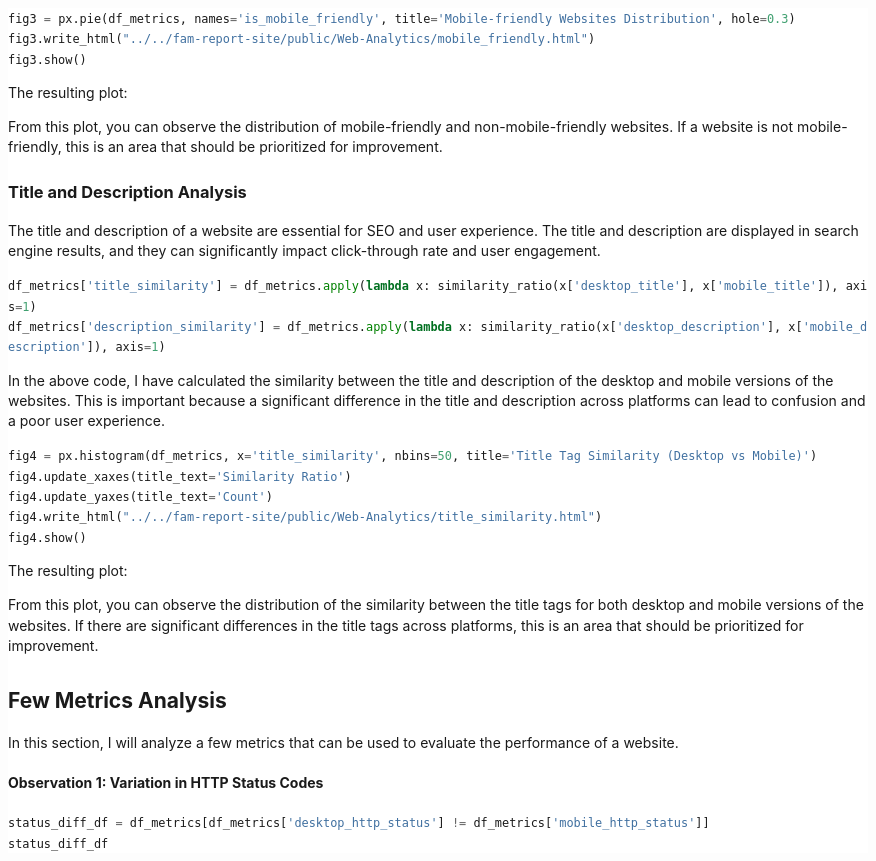 ```python
fig3 = px.pie(df_metrics, names='is_mobile_friendly', title='Mobile-friendly Websites Distribution', hole=0.3)
fig3.write_html("../../fam-report-site/public/Web-Analytics/mobile_friendly.html")
fig3.show()
```

The resulting plot:

<iframe src="/Web-Analytics/mobile_friendly.html"></iframe>

From this plot, you can observe the distribution of mobile-friendly and non-mobile-friendly websites. If a website is not mobile-friendly, this is an area that should be prioritized for improvement.

### Title and Description Analysis

The title and description of a website are essential for SEO and user experience. The title and description are displayed in search engine results, and they can significantly impact click-through rate and user engagement.

```python
df_metrics['title_similarity'] = df_metrics.apply(lambda x: similarity_ratio(x['desktop_title'], x['mobile_title']), axis=1)
df_metrics['description_similarity'] = df_metrics.apply(lambda x: similarity_ratio(x['desktop_description'], x['mobile_description']), axis=1)
```

In the above code, I have calculated the similarity between the title and description of the desktop and mobile versions of the websites. This is important because a significant difference in the title and description across platforms can lead to confusion and a poor user experience.

```python
fig4 = px.histogram(df_metrics, x='title_similarity', nbins=50, title='Title Tag Similarity (Desktop vs Mobile)')
fig4.update_xaxes(title_text='Similarity Ratio')
fig4.update_yaxes(title_text='Count')
fig4.write_html("../../fam-report-site/public/Web-Analytics/title_similarity.html")
fig4.show()
```

The resulting plot:

<iframe src="/Web-Analytics/title_similarity.html"></iframe>

From this plot, you can observe the distribution of the similarity between the title tags for both desktop and mobile versions of the websites. If there are significant differences in the title tags across platforms, this is an area that should be prioritized for improvement.

## Few Metrics Analysis

In this section, I will analyze a few metrics that can be used to evaluate the performance of a website.

#### Observation 1: **Variation in HTTP Status Codes**

```python
status_diff_df = df_metrics[df_metrics['desktop_http_status'] != df_metrics['mobile_http_status']]
status_diff_df
```
